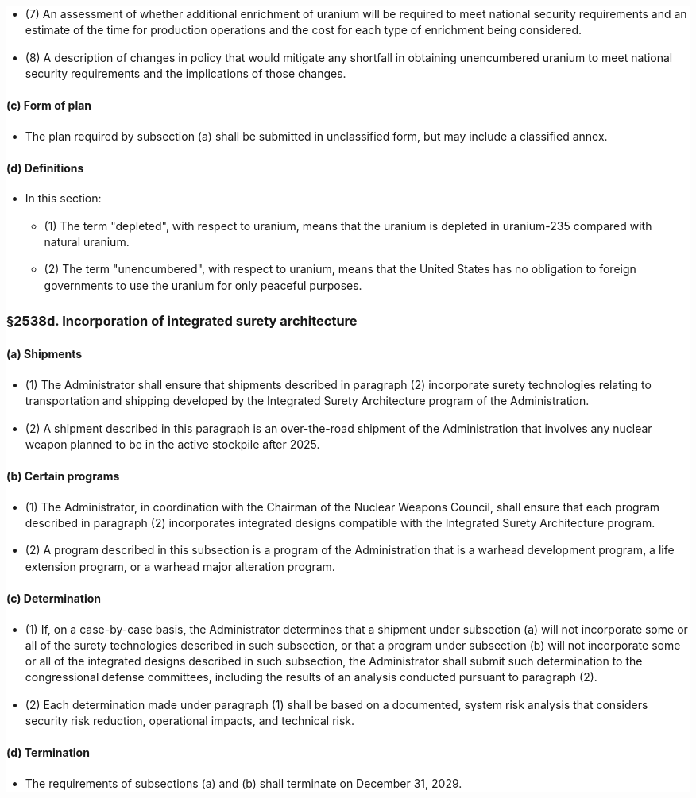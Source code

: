   * (7) An assessment of whether additional enrichment of uranium will be required to meet national security requirements and an estimate of the time for production operations and the cost for each type of enrichment being considered.

  * (8) A description of changes in policy that would mitigate any shortfall in obtaining unencumbered uranium to meet national security requirements and the implications of those changes.

#### (c) Form of plan
* The plan required by subsection (a) shall be submitted in unclassified form, but may include a classified annex.

#### (d) Definitions
* In this section:

  * (1) The term "depleted", with respect to uranium, means that the uranium is depleted in uranium-235 compared with natural uranium.

  * (2) The term "unencumbered", with respect to uranium, means that the United States has no obligation to foreign governments to use the uranium for only peaceful purposes.

### §2538d. Incorporation of integrated surety architecture
#### (a) Shipments
* (1) The Administrator shall ensure that shipments described in paragraph (2) incorporate surety technologies relating to transportation and shipping developed by the Integrated Surety Architecture program of the Administration.

* (2) A shipment described in this paragraph is an over-the-road shipment of the Administration that involves any nuclear weapon planned to be in the active stockpile after 2025.

#### (b) Certain programs
* (1) The Administrator, in coordination with the Chairman of the Nuclear Weapons Council, shall ensure that each program described in paragraph (2) incorporates integrated designs compatible with the Integrated Surety Architecture program.

* (2) A program described in this subsection is a program of the Administration that is a warhead development program, a life extension program, or a warhead major alteration program.

#### (c) Determination
* (1) If, on a case-by-case basis, the Administrator determines that a shipment under subsection (a) will not incorporate some or all of the surety technologies described in such subsection, or that a program under subsection (b) will not incorporate some or all of the integrated designs described in such subsection, the Administrator shall submit such determination to the congressional defense committees, including the results of an analysis conducted pursuant to paragraph (2).

* (2) Each determination made under paragraph (1) shall be based on a documented, system risk analysis that considers security risk reduction, operational impacts, and technical risk.

#### (d) Termination
* The requirements of subsections (a) and (b) shall terminate on December 31, 2029.